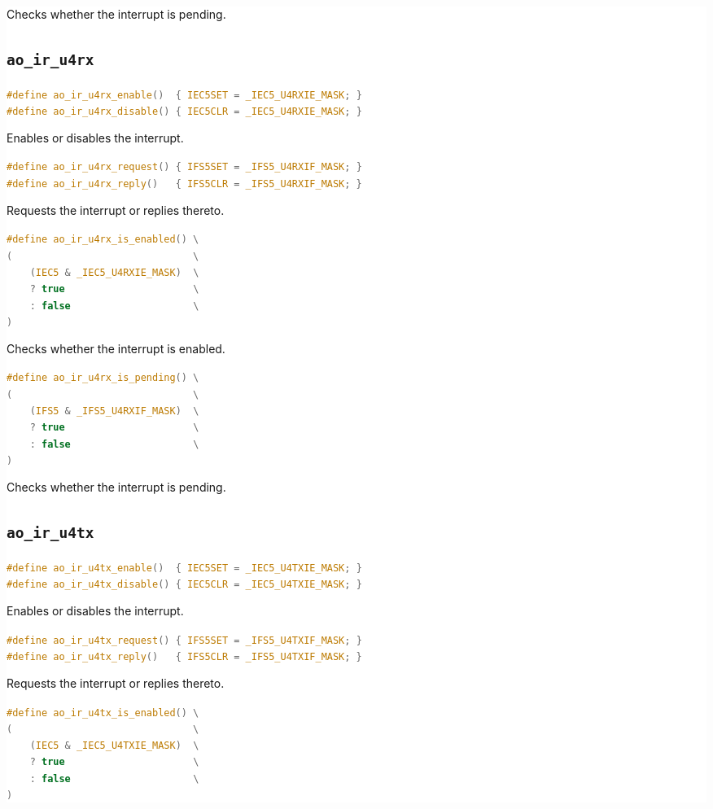 Checks whether the interrupt is pending.

## `ao_ir_u4rx`

```c
#define ao_ir_u4rx_enable()  { IEC5SET = _IEC5_U4RXIE_MASK; }
#define ao_ir_u4rx_disable() { IEC5CLR = _IEC5_U4RXIE_MASK; }
```

Enables or disables the interrupt.

```c
#define ao_ir_u4rx_request() { IFS5SET = _IFS5_U4RXIF_MASK; }
#define ao_ir_u4rx_reply()   { IFS5CLR = _IFS5_U4RXIF_MASK; }
```

Requests the interrupt or replies thereto.

```c
#define ao_ir_u4rx_is_enabled() \
(                               \
    (IEC5 & _IEC5_U4RXIE_MASK)  \
    ? true                      \
    : false                     \
)
```

Checks whether the interrupt is enabled.

```c
#define ao_ir_u4rx_is_pending() \
(                               \
    (IFS5 & _IFS5_U4RXIF_MASK)  \
    ? true                      \
    : false                     \
)
```

Checks whether the interrupt is pending.

## `ao_ir_u4tx`

```c
#define ao_ir_u4tx_enable()  { IEC5SET = _IEC5_U4TXIE_MASK; }
#define ao_ir_u4tx_disable() { IEC5CLR = _IEC5_U4TXIE_MASK; }
```

Enables or disables the interrupt.

```c
#define ao_ir_u4tx_request() { IFS5SET = _IFS5_U4TXIF_MASK; }
#define ao_ir_u4tx_reply()   { IFS5CLR = _IFS5_U4TXIF_MASK; }
```

Requests the interrupt or replies thereto.

```c
#define ao_ir_u4tx_is_enabled() \
(                               \
    (IEC5 & _IEC5_U4TXIE_MASK)  \
    ? true                      \
    : false                     \
)
```
